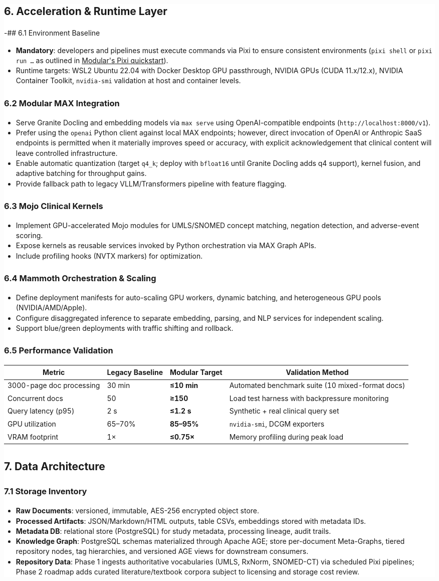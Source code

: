 ## 6. Acceleration & Runtime Layer

-## 6.1 Environment Baseline
- **Mandatory**: developers and pipelines must execute commands via Pixi to ensure consistent environments (`pixi shell` or `pixi run …` as outlined in [Modular's Pixi quickstart](https://docs.modular.com/mojo/manual/get-started/#1-create-a-mojo-project)).
- Runtime targets: WSL2 Ubuntu 22.04 with Docker Desktop GPU passthrough, NVIDIA GPUs (CUDA 11.x/12.x), NVIDIA Container Toolkit, `nvidia-smi` validation at host and container levels.

### 6.2 Modular MAX Integration
- Serve Granite Docling and embedding models via `max serve` using OpenAI-compatible endpoints (`http://localhost:8000/v1`).
- Prefer using the `openai` Python client against local MAX endpoints; however, direct invocation of OpenAI or Anthropic SaaS endpoints is permitted when it materially improves speed or accuracy, with explicit acknowledgement that clinical content will leave controlled infrastructure.
- Enable automatic quantization (target `q4_k`; deploy with `bfloat16` until Granite Docling adds q4 support), kernel fusion, and adaptive batching for throughput gains.
- Provide fallback path to legacy VLLM/Transformers pipeline with feature flagging.

### 6.3 Mojo Clinical Kernels
- Implement GPU-accelerated Mojo modules for UMLS/SNOMED concept matching, negation detection, and adverse-event scoring.
- Expose kernels as reusable services invoked by Python orchestration via MAX Graph APIs.
- Include profiling hooks (NVTX markers) for optimization.

### 6.4 Mammoth Orchestration & Scaling
- Define deployment manifests for auto-scaling GPU workers, dynamic batching, and heterogeneous GPU pools (NVIDIA/AMD/Apple).
- Configure disaggregated inference to separate embedding, parsing, and NLP services for independent scaling.
- Support blue/green deployments with traffic shifting and rollback.

### 6.5 Performance Validation
| Metric | Legacy Baseline | Modular Target | Validation Method |
| --- | --- | --- | --- |
| 3000-page doc processing | 30 min | **≤10 min** | Automated benchmark suite (10 mixed-format docs) |
| Concurrent docs | 50 | **≥150** | Load test harness with backpressure monitoring |
| Query latency (p95) | 2 s | **≤1.2 s** | Synthetic + real clinical query set |
| GPU utilization | 65–70% | **85–95%** | `nvidia-smi`, DCGM exporters |
| VRAM footprint | 1× | **≤0.75×** | Memory profiling during peak load |

## 7. Data Architecture

### 7.1 Storage Inventory
- **Raw Documents**: versioned, immutable, AES-256 encrypted object store.
- **Processed Artifacts**: JSON/Markdown/HTML outputs, table CSVs, embeddings stored with metadata IDs.
- **Metadata DB**: relational store (PostgreSQL) for study metadata, processing lineage, audit trails.
- **Knowledge Graph**: PostgreSQL schemas materialized through Apache AGE; store per-document Meta-Graphs, tiered repository nodes, tag hierarchies, and versioned AGE views for downstream consumers.
- **Repository Data**: Phase 1 ingests authoritative vocabularies (UMLS, RxNorm, SNOMED-CT) via scheduled Pixi pipelines; Phase 2 roadmap adds curated literature/textbook corpora subject to licensing and storage cost review.
